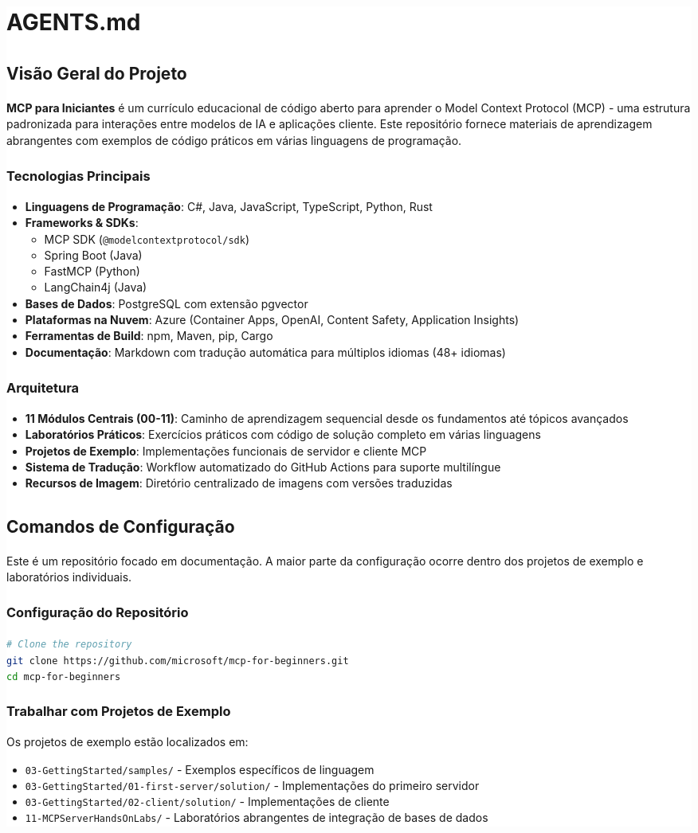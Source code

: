 
# AGENTS.md

## Visão Geral do Projeto

**MCP para Iniciantes** é um currículo educacional de código aberto para aprender o Model Context Protocol (MCP) - uma estrutura padronizada para interações entre modelos de IA e aplicações cliente. Este repositório fornece materiais de aprendizagem abrangentes com exemplos de código práticos em várias linguagens de programação.

### Tecnologias Principais

- **Linguagens de Programação**: C#, Java, JavaScript, TypeScript, Python, Rust
- **Frameworks & SDKs**: 
  - MCP SDK (`@modelcontextprotocol/sdk`)
  - Spring Boot (Java)
  - FastMCP (Python)
  - LangChain4j (Java)
- **Bases de Dados**: PostgreSQL com extensão pgvector
- **Plataformas na Nuvem**: Azure (Container Apps, OpenAI, Content Safety, Application Insights)
- **Ferramentas de Build**: npm, Maven, pip, Cargo
- **Documentação**: Markdown com tradução automática para múltiplos idiomas (48+ idiomas)

### Arquitetura

- **11 Módulos Centrais (00-11)**: Caminho de aprendizagem sequencial desde os fundamentos até tópicos avançados
- **Laboratórios Práticos**: Exercícios práticos com código de solução completo em várias linguagens
- **Projetos de Exemplo**: Implementações funcionais de servidor e cliente MCP
- **Sistema de Tradução**: Workflow automatizado do GitHub Actions para suporte multilíngue
- **Recursos de Imagem**: Diretório centralizado de imagens com versões traduzidas

## Comandos de Configuração

Este é um repositório focado em documentação. A maior parte da configuração ocorre dentro dos projetos de exemplo e laboratórios individuais.

### Configuração do Repositório

```bash
# Clone the repository
git clone https://github.com/microsoft/mcp-for-beginners.git
cd mcp-for-beginners
```

### Trabalhar com Projetos de Exemplo

Os projetos de exemplo estão localizados em:
- `03-GettingStarted/samples/` - Exemplos específicos de linguagem
- `03-GettingStarted/01-first-server/solution/` - Implementações do primeiro servidor
- `03-GettingStarted/02-client/solution/` - Implementações de cliente
- `11-MCPServerHandsOnLabs/` - Laboratórios abrangentes de integração de bases de dados
